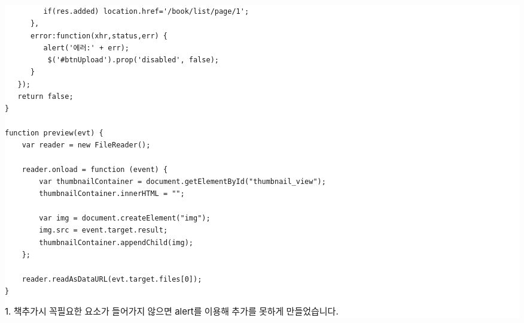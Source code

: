 ```html
         if(res.added) location.href='/book/list/page/1';
      },
      error:function(xhr,status,err) {
         alert('에러:' + err);
          $('#btnUpload').prop('disabled', false);
      }
   });
   return false;
}

function preview(evt) {
    var reader = new FileReader();

    reader.onload = function (event) {
        var thumbnailContainer = document.getElementById("thumbnail_view");
        thumbnailContainer.innerHTML = "";

        var img = document.createElement("img");
        img.src = event.target.result;
        thumbnailContainer.appendChild(img);
    };

    reader.readAsDataURL(evt.target.files[0]);
}
```
<div style = "font-size : 15px; margin-bottom: 15px">
1. 책추가시 꼭필요한 요소가 들어가지 않으면 alert를 이용해 추가를 못하게 만들었습니다.